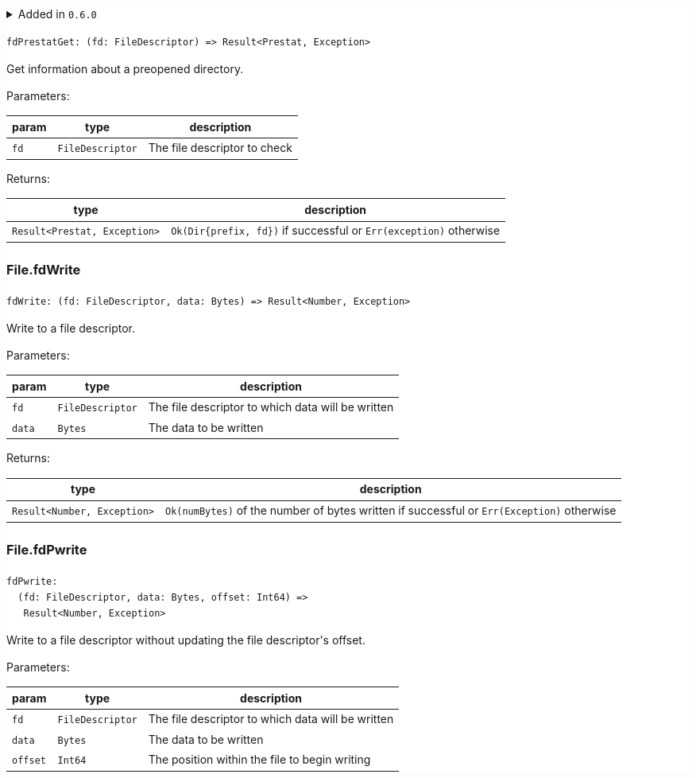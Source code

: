 <details disabled><summary tabindex="-1">Added in <code>0.6.0</code></summary></details>

```grain
fdPrestatGet: (fd: FileDescriptor) => Result<Prestat, Exception>
```

Get information about a preopened directory.

Parameters:

| param | type             | description                  |
| ----- | ---------------- | ---------------------------- |
| `fd`  | `FileDescriptor` | The file descriptor to check |

Returns:

| type                         | description                                                       |
| ---------------------------- | ----------------------------------------------------------------- |
| `Result<Prestat, Exception>` | `Ok(Dir{prefix, fd})` if successful or `Err(exception)` otherwise |

### File.**fdWrite**

```grain
fdWrite: (fd: FileDescriptor, data: Bytes) => Result<Number, Exception>
```

Write to a file descriptor.

Parameters:

| param  | type             | description                                       |
| ------ | ---------------- | ------------------------------------------------- |
| `fd`   | `FileDescriptor` | The file descriptor to which data will be written |
| `data` | `Bytes`          | The data to be written                            |

Returns:

| type                        | description                                                                               |
| --------------------------- | ----------------------------------------------------------------------------------------- |
| `Result<Number, Exception>` | `Ok(numBytes)` of the number of bytes written if successful or `Err(Exception)` otherwise |

### File.**fdPwrite**

```grain
fdPwrite:
  (fd: FileDescriptor, data: Bytes, offset: Int64) =>
   Result<Number, Exception>
```

Write to a file descriptor without updating the file descriptor's offset.

Parameters:

| param    | type             | description                                       |
| -------- | ---------------- | ------------------------------------------------- |
| `fd`     | `FileDescriptor` | The file descriptor to which data will be written |
| `data`   | `Bytes`          | The data to be written                            |
| `offset` | `Int64`          | The position within the file to begin writing     |
